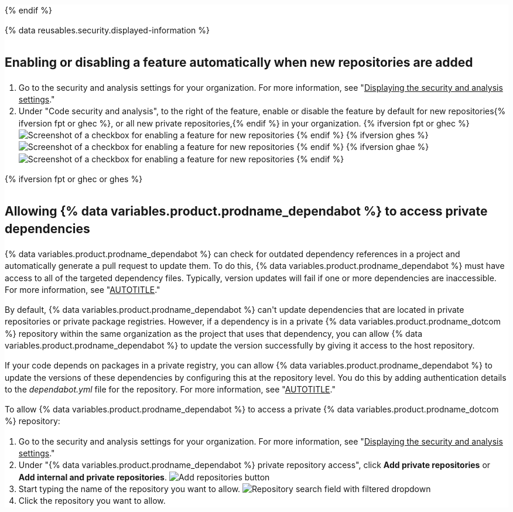    {% endif %}

   {% data reusables.security.displayed-information %}

## Enabling or disabling a feature automatically when new repositories are added

1. Go to the security and analysis settings for your organization. For more information, see "[Displaying the security and analysis settings](#displaying-the-security-and-analysis-settings)."
2. Under "Code security and analysis", to the right of the feature, enable or disable the feature by default for new repositories{% ifversion fpt or ghec %}, or all new private repositories,{% endif %} in your organization.
   {% ifversion fpt or ghec %}
   ![Screenshot of a checkbox for enabling a feature for new repositories](/assets/images/help/organizations/security-and-analysis-enable-or-disable-feature-checkbox.png)
   {% endif %}
  {% ifversion ghes %}
   ![Screenshot of a checkbox for enabling a feature for new repositories](/assets/images/enterprise/3.3/organizations/security-and-analysis-enable-or-disable-feature-checkbox.png)
   {% endif %}
   {% ifversion ghae %}
   ![Screenshot of a checkbox for enabling a feature for new repositories](/assets/images/enterprise/github-ae/organizations/security-and-analysis-enable-or-disable-secret-scanning-checkbox-ghae.png)
   {% endif %}

{% ifversion fpt or ghec or ghes %}

## Allowing {% data variables.product.prodname_dependabot %} to access private dependencies

{% data variables.product.prodname_dependabot %} can check for outdated dependency references in a project and automatically generate a pull request to update them. To do this, {% data variables.product.prodname_dependabot %} must have access to all of the targeted dependency files. Typically, version updates will fail if one or more dependencies are inaccessible. For more information, see "[AUTOTITLE](/code-security/dependabot/dependabot-version-updates/about-dependabot-version-updates)."

By default, {% data variables.product.prodname_dependabot %} can't update dependencies that are located in private repositories or private package registries. However, if a dependency is in a private {% data variables.product.prodname_dotcom %} repository within the same organization as the project that uses that dependency, you can allow {% data variables.product.prodname_dependabot %} to update the version successfully by giving it access to the host repository.

If your code depends on packages in a private registry, you can allow {% data variables.product.prodname_dependabot %} to update the versions of these dependencies by configuring this at the repository level. You do this by adding authentication details to the _dependabot.yml_ file for the repository. For more information, see "[AUTOTITLE](/code-security/dependabot/dependabot-version-updates/configuration-options-for-the-dependabot.yml-file#configuration-options-for-private-registries)."

To allow {% data variables.product.prodname_dependabot %} to access a private {% data variables.product.prodname_dotcom %} repository:

1. Go to the security and analysis settings for your organization. For more information, see "[Displaying the security and analysis settings](#displaying-the-security-and-analysis-settings)."
1. Under "{% data variables.product.prodname_dependabot %} private repository access", click **Add private repositories** or **Add internal and private repositories**.
   ![Add repositories button](/assets/images/help/organizations/dependabot-private-repository-access.png)
1. Start typing the name of the repository you want to allow.
   ![Repository search field with filtered dropdown](/assets/images/help/organizations/dependabot-private-repo-choose.png)
1. Click the repository you want to allow.
